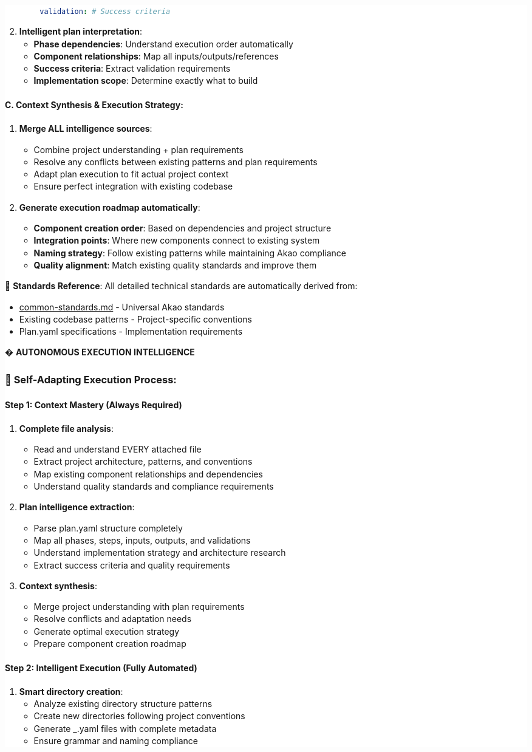    ```yaml
           validation: # Success criteria
   ```

2. **Intelligent plan interpretation**:
   - **Phase dependencies**: Understand execution order automatically
   - **Component relationships**: Map all inputs/outputs/references
   - **Success criteria**: Extract validation requirements
   - **Implementation scope**: Determine exactly what to build

#### C. **Context Synthesis & Execution Strategy**:
1. **Merge ALL intelligence sources**:
   - Combine project understanding + plan requirements
   - Resolve any conflicts between existing patterns and plan requirements
   - Adapt plan execution to fit actual project context
   - Ensure perfect integration with existing codebase

2. **Generate execution roadmap automatically**:
   - **Component creation order**: Based on dependencies and project structure
   - **Integration points**: Where new components connect to existing system
   - **Naming strategy**: Follow existing patterns while maintaining Akao compliance
   - **Quality alignment**: Match existing quality standards and improve them

📖 **Standards Reference**: 
All detailed technical standards are automatically derived from:
- [common-standards.md](./common-standards.md) - Universal Akao standards
- Existing codebase patterns - Project-specific conventions
- Plan.yaml specifications - Implementation requirements

� **AUTONOMOUS EXECUTION INTELLIGENCE**

### 🎯 **Self-Adapting Execution Process**:

#### **Step 1: Context Mastery** (Always Required)
1. **Complete file analysis**:
   - Read and understand EVERY attached file
   - Extract project architecture, patterns, and conventions
   - Map existing component relationships and dependencies
   - Understand quality standards and compliance requirements

2. **Plan intelligence extraction**:
   - Parse plan.yaml structure completely
   - Map all phases, steps, inputs, outputs, and validations
   - Understand implementation strategy and architecture research
   - Extract success criteria and quality requirements

3. **Context synthesis**:
   - Merge project understanding with plan requirements
   - Resolve conflicts and adaptation needs
   - Generate optimal execution strategy
   - Prepare component creation roadmap

#### **Step 2: Intelligent Execution** (Fully Automated)
1. **Smart directory creation**:
   - Analyze existing directory structure patterns
   - Create new directories following project conventions
   - Generate _.yaml files with complete metadata
   - Ensure grammar and naming compliance
